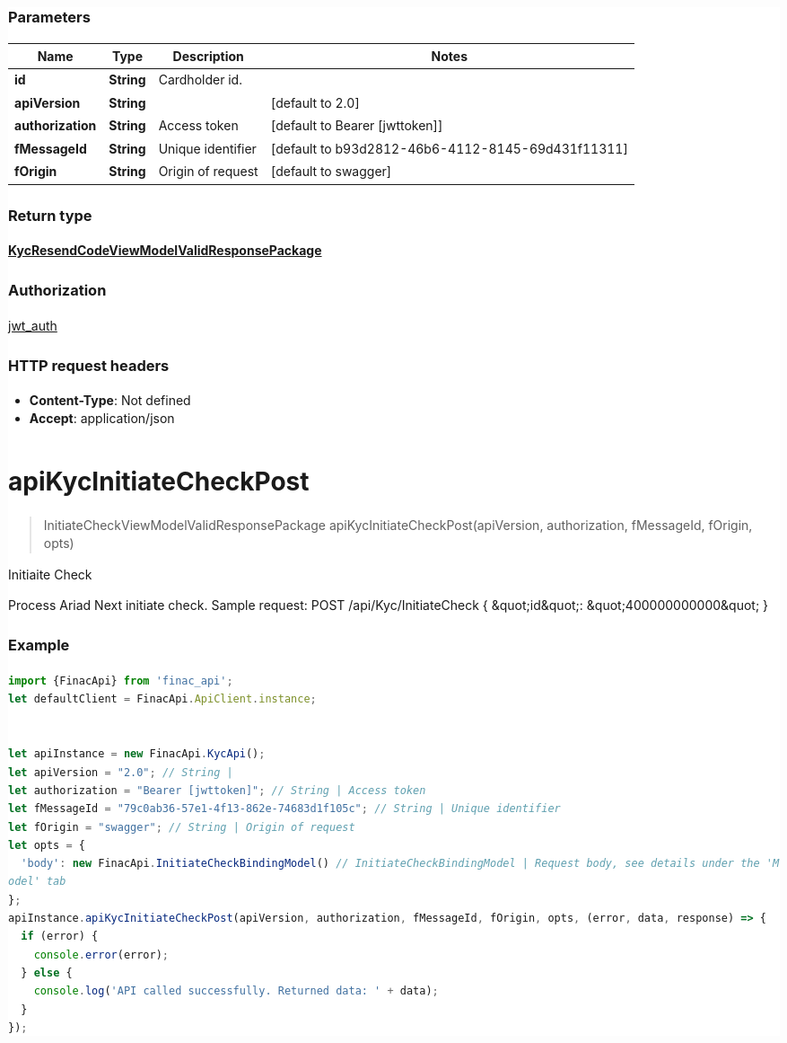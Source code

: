 ### Parameters

Name | Type | Description  | Notes
------------- | ------------- | ------------- | -------------
 **id** | **String**| Cardholder id. | 
 **apiVersion** | **String**|  | [default to 2.0]
 **authorization** | **String**| Access token | [default to Bearer [jwttoken]]
 **fMessageId** | **String**| Unique identifier | [default to b93d2812-46b6-4112-8145-69d431f11311]
 **fOrigin** | **String**| Origin of request | [default to swagger]

### Return type

[**KycResendCodeViewModelValidResponsePackage**](KycResendCodeViewModelValidResponsePackage.md)

### Authorization

[jwt_auth](../README.md#jwt_auth)

### HTTP request headers

 - **Content-Type**: Not defined
 - **Accept**: application/json

<a name="apiKycInitiateCheckPost"></a>
# **apiKycInitiateCheckPost**
> InitiateCheckViewModelValidResponsePackage apiKycInitiateCheckPost(apiVersion, authorization, fMessageId, fOrigin, opts)

Initiaite Check

Process Ariad Next initiate check.    Sample request:                    POST /api/Kyc/InitiateCheck      {          \&quot;id\&quot;: \&quot;400000000000\&quot;      }

### Example
```javascript
import {FinacApi} from 'finac_api';
let defaultClient = FinacApi.ApiClient.instance;


let apiInstance = new FinacApi.KycApi();
let apiVersion = "2.0"; // String | 
let authorization = "Bearer [jwttoken]"; // String | Access token
let fMessageId = "79c0ab36-57e1-4f13-862e-74683d1f105c"; // String | Unique identifier
let fOrigin = "swagger"; // String | Origin of request
let opts = { 
  'body': new FinacApi.InitiateCheckBindingModel() // InitiateCheckBindingModel | Request body, see details under the 'Model' tab
};
apiInstance.apiKycInitiateCheckPost(apiVersion, authorization, fMessageId, fOrigin, opts, (error, data, response) => {
  if (error) {
    console.error(error);
  } else {
    console.log('API called successfully. Returned data: ' + data);
  }
});
```
